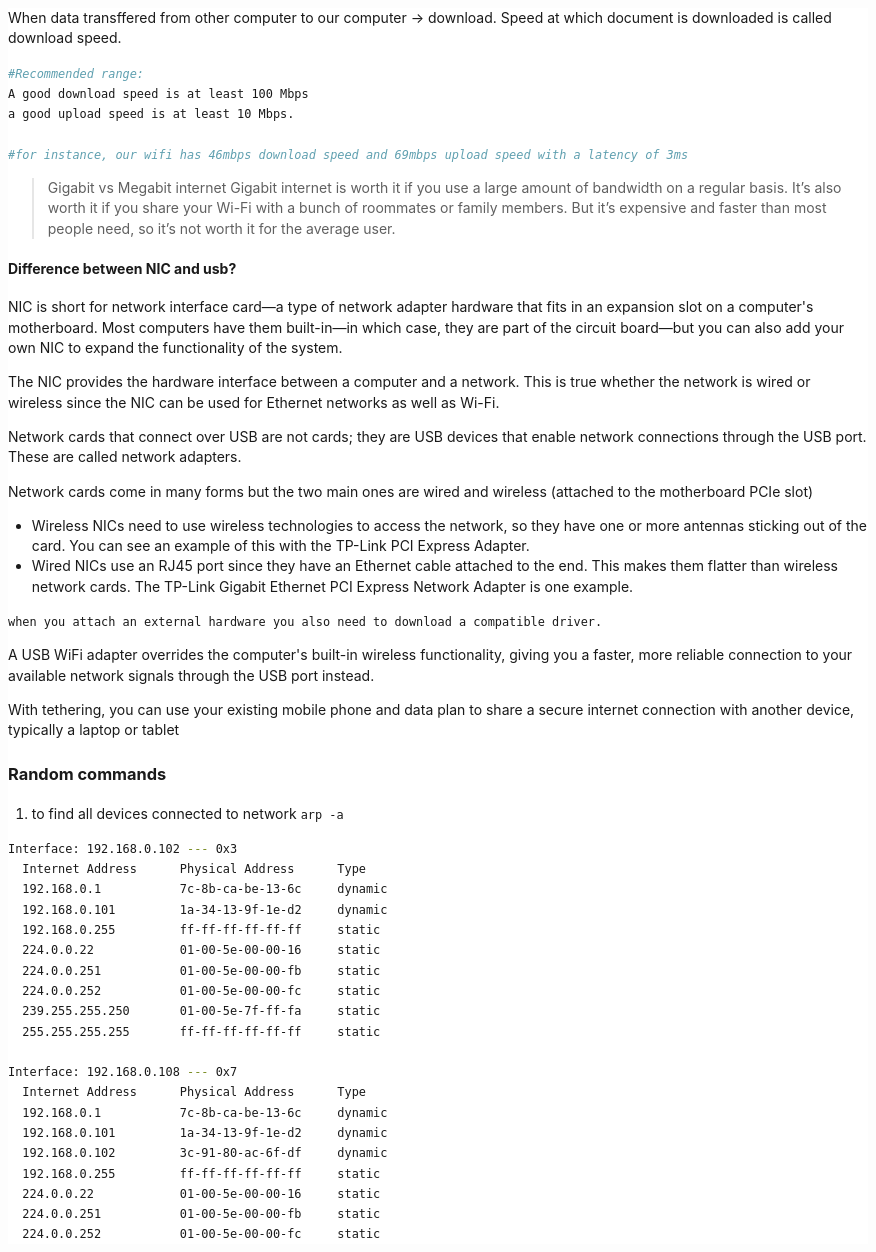 When data transffered from other computer to our computer -> download. Speed at which document is downloaded is called download speed. 

```bash
#Recommended range:
A good download speed is at least 100 Mbps
a good upload speed is at least 10 Mbps.

#for instance, our wifi has 46mbps download speed and 69mbps upload speed with a latency of 3ms
```
> Gigabit vs Megabit internet 
Gigabit internet is worth it if you use a large amount of bandwidth on a regular basis. It’s also worth it if you share your Wi-Fi with a bunch of roommates or family members. But it’s expensive and faster than most people need, so it’s not worth it for the average user.

#### Difference between NIC and usb?
NIC is short for network interface card—a type of network adapter hardware that fits in an expansion slot on a computer's motherboard. Most computers have them built-in—in which case, they are part of the circuit board—but you can also add your own NIC to expand the functionality of the system.

The NIC provides the hardware interface between a computer and a network. This is true whether the network is wired or wireless since the NIC can be used for Ethernet networks as well as Wi-Fi.

Network cards that connect over USB are not cards; they are USB devices that enable network connections through the USB port. These are called network adapters.

Network cards come in many forms but the two main ones are wired and wireless (attached to the motherboard PCIe slot)

- Wireless NICs need to use wireless technologies to access the network, so they have one or more antennas sticking out of the card. You can see an example of this with the TP-Link PCI Express Adapter.
- Wired NICs use an RJ45 port since they have an Ethernet cable attached to the end. This makes them flatter than wireless network cards. The TP-Link Gigabit Ethernet PCI Express Network Adapter is one example.
```bash
when you attach an external hardware you also need to download a compatible driver.
```
A USB WiFi adapter overrides the computer's built-in wireless functionality, giving you a faster, more reliable connection to your available network signals through the USB port instead. 

With tethering, you can use your existing mobile phone and data plan to share a secure internet connection with another device, typically a laptop or tablet

### Random commands 
1. to find all devices connected to network `arp -a `
```bash
Interface: 192.168.0.102 --- 0x3
  Internet Address      Physical Address      Type
  192.168.0.1           7c-8b-ca-be-13-6c     dynamic
  192.168.0.101         1a-34-13-9f-1e-d2     dynamic
  192.168.0.255         ff-ff-ff-ff-ff-ff     static
  224.0.0.22            01-00-5e-00-00-16     static
  224.0.0.251           01-00-5e-00-00-fb     static
  224.0.0.252           01-00-5e-00-00-fc     static
  239.255.255.250       01-00-5e-7f-ff-fa     static
  255.255.255.255       ff-ff-ff-ff-ff-ff     static

Interface: 192.168.0.108 --- 0x7
  Internet Address      Physical Address      Type
  192.168.0.1           7c-8b-ca-be-13-6c     dynamic
  192.168.0.101         1a-34-13-9f-1e-d2     dynamic
  192.168.0.102         3c-91-80-ac-6f-df     dynamic
  192.168.0.255         ff-ff-ff-ff-ff-ff     static
  224.0.0.22            01-00-5e-00-00-16     static
  224.0.0.251           01-00-5e-00-00-fb     static
  224.0.0.252           01-00-5e-00-00-fc     static
```